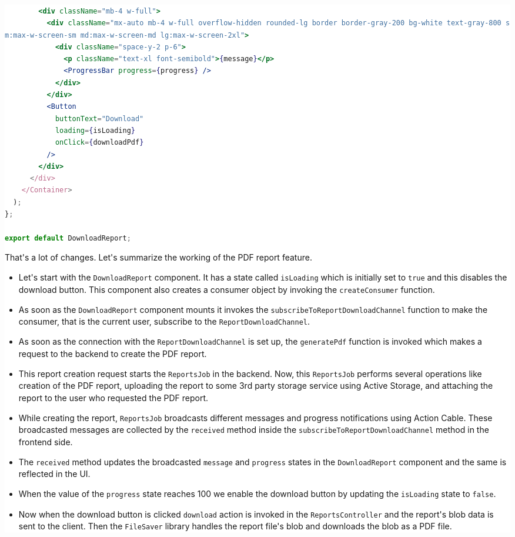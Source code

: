 ```jsx
        <div className="mb-4 w-full">
          <div className="mx-auto mb-4 w-full overflow-hidden rounded-lg border border-gray-200 bg-white text-gray-800 sm:max-w-screen-sm md:max-w-screen-md lg:max-w-screen-2xl">
            <div className="space-y-2 p-6">
              <p className="text-xl font-semibold">{message}</p>
              <ProgressBar progress={progress} />
            </div>
          </div>
          <Button
            buttonText="Download"
            loading={isLoading}
            onClick={downloadPdf}
          />
        </div>
      </div>
    </Container>
  );
};

export default DownloadReport;
```

That's a lot of changes. Let's summarize the working of the PDF report feature.

- Let's start with the `DownloadReport` component. It has a state called
  `isLoading` which is initially set to `true` and this disables the download
  button. This component also creates a consumer object by invoking the
  `createConsumer` function.

- As soon as the `DownloadReport` component mounts it invokes the
  `subscribeToReportDownloadChannel` function to make the consumer, that is the
  current user, subscribe to the `ReportDownloadChannel`.

- As soon as the connection with the `ReportDownloadChannel` is set up, the
  `generatePdf` function is invoked which makes a request to the backend to
  create the PDF report.

- This report creation request starts the `ReportsJob` in the backend. Now,
  this `ReportsJob` performs several operations like creation of the PDF
  report, uploading the report to some 3rd party storage service using Active
  Storage, and attaching the report to the user who requested the PDF report.

- While creating the report, `ReportsJob` broadcasts different messages and
  progress notifications using Action Cable. These broadcasted messages are
  collected by the `received` method inside the
  `subscribeToReportDownloadChannel` method in the frontend side.

- The `received` method updates the broadcasted `message` and `progress` states
  in the `DownloadReport` component and the same is reflected in the UI.

- When the value of the `progress` state reaches 100 we enable the download
  button by updating the `isLoading` state to `false`.

- Now when the download button is clicked `download` action is invoked in the
  `ReportsController` and the report's blob data is sent to the client. Then the
  `FileSaver` library handles the report file's blob and downloads the blob as a
  PDF file.
